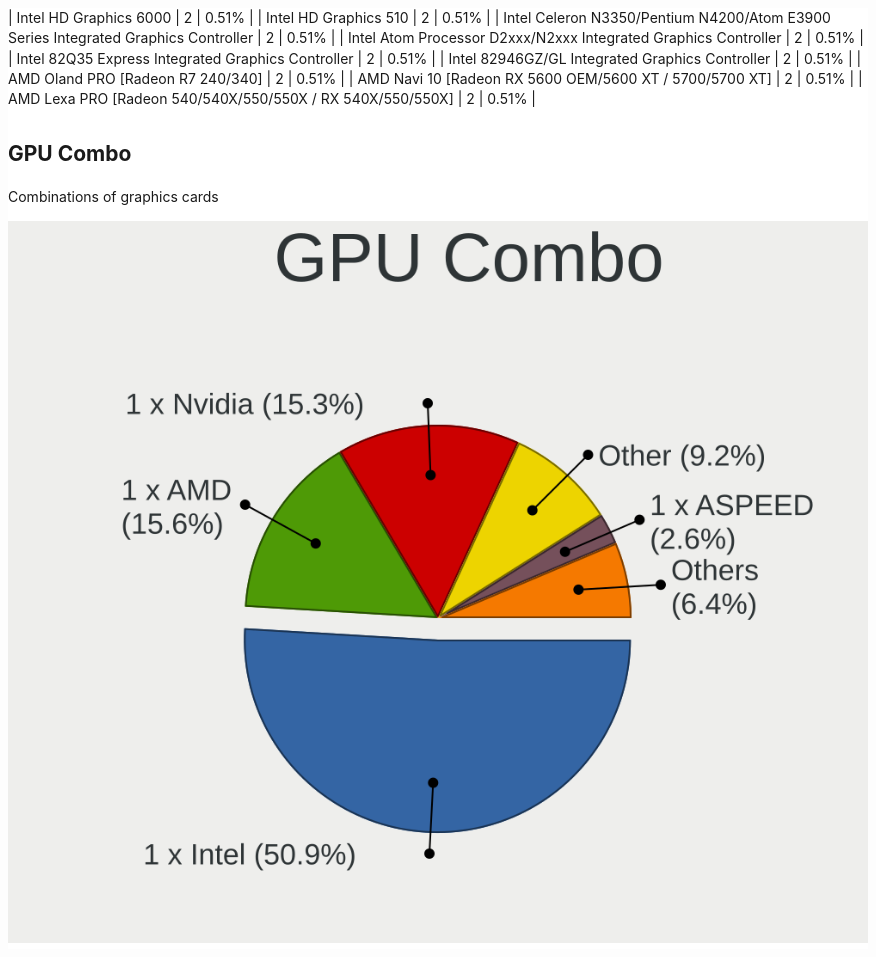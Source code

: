 | Intel HD Graphics 6000                                                                   | 2        | 0.51%   |
| Intel HD Graphics 510                                                                    | 2        | 0.51%   |
| Intel Celeron N3350/Pentium N4200/Atom E3900 Series Integrated Graphics Controller       | 2        | 0.51%   |
| Intel Atom Processor D2xxx/N2xxx Integrated Graphics Controller                          | 2        | 0.51%   |
| Intel 82Q35 Express Integrated Graphics Controller                                       | 2        | 0.51%   |
| Intel 82946GZ/GL Integrated Graphics Controller                                          | 2        | 0.51%   |
| AMD Oland PRO [Radeon R7 240/340]                                                        | 2        | 0.51%   |
| AMD Navi 10 [Radeon RX 5600 OEM/5600 XT / 5700/5700 XT]                                  | 2        | 0.51%   |
| AMD Lexa PRO [Radeon 540/540X/550/550X / RX 540X/550/550X]                               | 2        | 0.51%   |

GPU Combo
---------

Combinations of graphics cards

![GPU Combo](./images/pie_chart_bsd/gpu_combo.svg)
